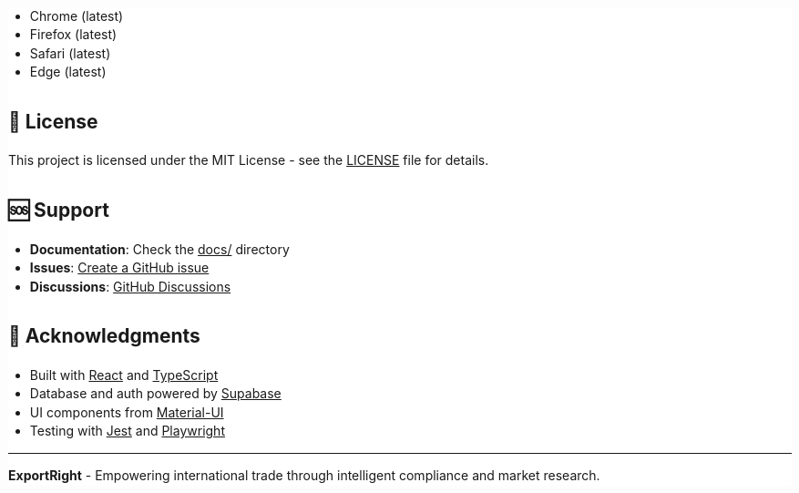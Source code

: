 - Chrome (latest)
- Firefox (latest)
- Safari (latest)
- Edge (latest)

## 📄 License

This project is licensed under the MIT License - see the [LICENSE](LICENSE) file for details.

## 🆘 Support

- **Documentation**: Check the [docs/](docs/) directory
- **Issues**: [Create a GitHub issue](https://github.com/your-org/export-research-lead-gen/issues)
- **Discussions**: [GitHub Discussions](https://github.com/your-org/export-research-lead-gen/discussions)

## 🙏 Acknowledgments

- Built with [React](https://reactjs.org/) and [TypeScript](https://www.typescriptlang.org/)
- Database and auth powered by [Supabase](https://supabase.com/)
- UI components from [Material-UI](https://mui.com/)
- Testing with [Jest](https://jestjs.io/) and [Playwright](https://playwright.dev/)

---

**ExportRight** - Empowering international trade through intelligent compliance and market research.